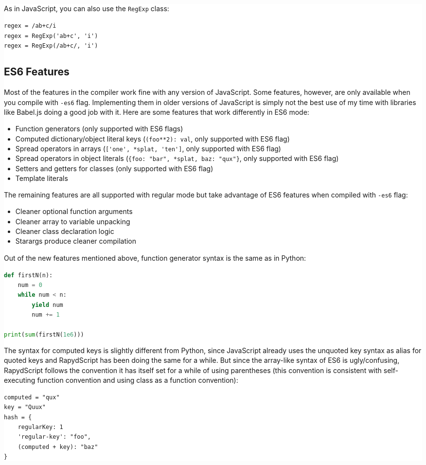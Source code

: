 As in JavaScript, you can also use the `RegExp` class:

	regex = /ab+c/i
	regex = RegExp('ab+c', 'i')
	regex = RegExp(/ab+c/, 'i')


ES6 Features
------------
Most of the features in the compiler work fine with any version of JavaScript. Some features, however, are only available when you compile with `-es6` flag. Implementing them in older versions of JavaScript is simply not the best use of my time with libraries like Babel.js doing a good job with it. Here are some features that work differently in ES6 mode:

- Function generators (only supported with ES6 flags)
- Computed dictionary/object literal keys (`(foo**2): val`, only supported with ES6 flag)
- Spread operators in arrays (`['one', *splat, 'ten']`, only supported with ES6 flag)
- Spread operators in object literals (`{foo: "bar", *splat, baz: "qux"}`, only supported with ES6 flag)
- Setters and getters for classes (only supported with ES6 flag)
- Template literals

The remaining features are all supported with regular mode but take advantage of ES6 features when compiled with `-es6` flag:

- Cleaner optional function arguments
- Cleaner array to variable unpacking
- Cleaner class declaration logic
- Starargs produce cleaner compilation

Out of the new features mentioned above, function generator syntax is the same as in Python:

```python
def firstN(n):
	num = 0
	while num < n:
		yield num
		num += 1

print(sum(firstN(1e6)))
```

The syntax for computed keys is slightly different from Python, since JavaScript already uses the unquoted key syntax as alias for quoted keys and
RapydScript has been doing the same for a while. But since the array-like syntax of ES6 is ugly/confusing, RapydScript follows the convention it has itself
set for a while of using parentheses (this convention is consistent with self-executing function convention and using class as a function convention):

	computed = "qux"
	key = "Quux"
	hash = {
		regularKey: 1
		'regular-key': "foo",
		(computed + key): "baz"
	}

